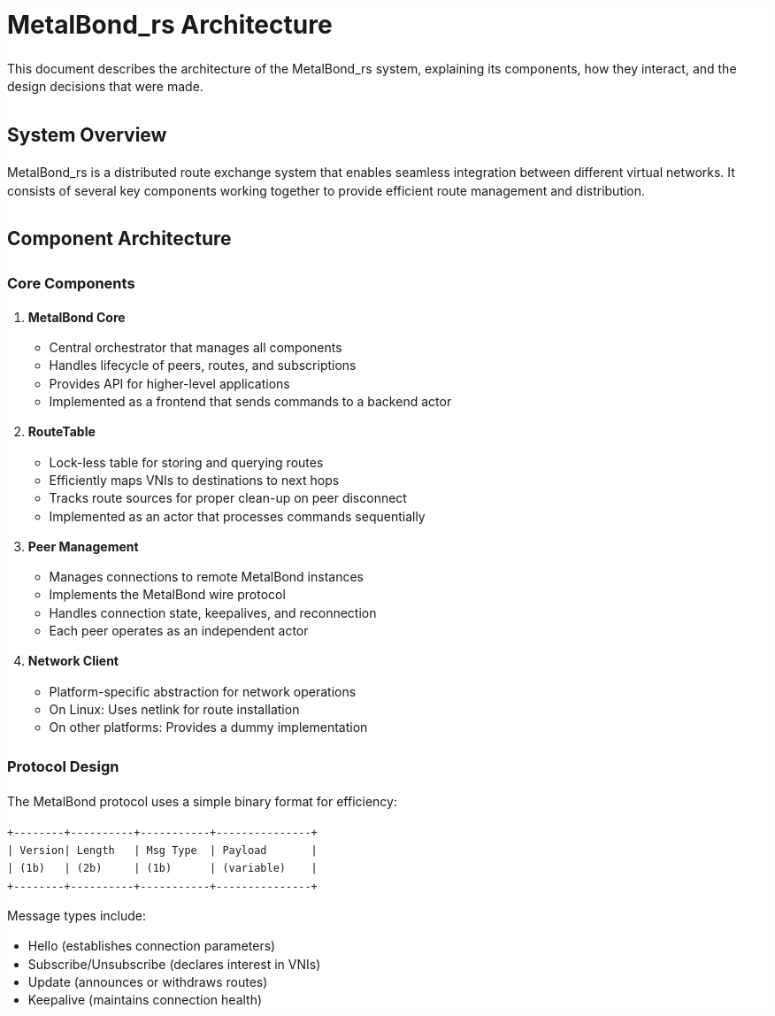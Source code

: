 # MetalBond_rs Architecture

This document describes the architecture of the MetalBond_rs system, explaining its components, how they interact, and the design decisions that were made.

## System Overview

MetalBond_rs is a distributed route exchange system that enables seamless integration between different virtual networks. It consists of several key components working together to provide efficient route management and distribution.

## Component Architecture

### Core Components

1. **MetalBond Core**
   - Central orchestrator that manages all components
   - Handles lifecycle of peers, routes, and subscriptions
   - Provides API for higher-level applications
   - Implemented as a frontend that sends commands to a backend actor

2. **RouteTable**
   - Lock-less table for storing and querying routes
   - Efficiently maps VNIs to destinations to next hops
   - Tracks route sources for proper clean-up on peer disconnect
   - Implemented as an actor that processes commands sequentially

3. **Peer Management**
   - Manages connections to remote MetalBond instances
   - Implements the MetalBond wire protocol
   - Handles connection state, keepalives, and reconnection
   - Each peer operates as an independent actor

4. **Network Client**
   - Platform-specific abstraction for network operations
   - On Linux: Uses netlink for route installation
   - On other platforms: Provides a dummy implementation

### Protocol Design

The MetalBond protocol uses a simple binary format for efficiency:

```
+--------+----------+-----------+---------------+
| Version| Length   | Msg Type  | Payload       |
| (1b)   | (2b)     | (1b)      | (variable)    |
+--------+----------+-----------+---------------+
```

Message types include:
- Hello (establishes connection parameters)
- Subscribe/Unsubscribe (declares interest in VNIs)
- Update (announces or withdraws routes)
- Keepalive (maintains connection health)
